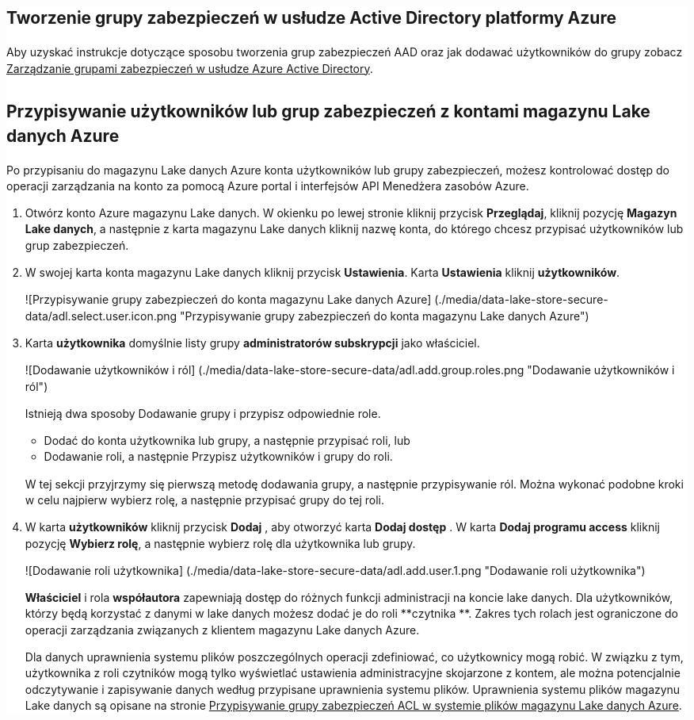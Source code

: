 ## <a name="create-security-groups-in-azure-active-directory"></a>Tworzenie grupy zabezpieczeń w usłudze Active Directory platformy Azure

Aby uzyskać instrukcje dotyczące sposobu tworzenia grup zabezpieczeń AAD oraz jak dodawać użytkowników do grupy zobacz [Zarządzanie grupami zabezpieczeń w usłudze Azure Active Directory](../active-directory/active-directory-accessmanagement-manage-groups.md).

## <a name="assign-users-or-security-groups-to-azure-data-lake-store-accounts"></a>Przypisywanie użytkowników lub grup zabezpieczeń z kontami magazynu Lake danych Azure

Po przypisaniu do magazynu Lake danych Azure konta użytkowników lub grupy zabezpieczeń, możesz kontrolować dostęp do operacji zarządzania na konto za pomocą Azure portal i interfejsów API Menedżera zasobów Azure. 

1. Otwórz konto Azure magazynu Lake danych. W okienku po lewej stronie kliknij przycisk **Przeglądaj**, kliknij pozycję **Magazyn Lake danych**, a następnie z karta magazynu Lake danych kliknij nazwę konta, do którego chcesz przypisać użytkowników lub grup zabezpieczeń.

2. W swojej karta konta magazynu Lake danych kliknij przycisk **Ustawienia**. Karta **Ustawienia** kliknij **użytkowników**.

    ![Przypisywanie grupy zabezpieczeń do konta magazynu Lake danych Azure] (./media/data-lake-store-secure-data/adl.select.user.icon.png "Przypisywanie grupy zabezpieczeń do konta magazynu Lake danych Azure")

3. Karta **użytkownika** domyślnie listy grupy **administratorów subskrypcji** jako właściciel. 

    ![Dodawanie użytkowników i ról] (./media/data-lake-store-secure-data/adl.add.group.roles.png "Dodawanie użytkowników i ról")
 
    Istnieją dwa sposoby Dodawanie grupy i przypisz odpowiednie role.

    * Dodać do konta użytkownika lub grupy, a następnie przypisać roli, lub
    * Dodawanie roli, a następnie Przypisz użytkowników i grupy do roli.

    W tej sekcji przyjrzymy się pierwszą metodę dodawania grupy, a następnie przypisywanie ról. Można wykonać podobne kroki w celu najpierw wybierz rolę, a następnie przypisać grupy do tej roli.
    
4. W karta **użytkowników** kliknij przycisk **Dodaj** , aby otworzyć karta **Dodaj dostęp** . W karta **Dodaj programu access** kliknij pozycję **Wybierz rolę**, a następnie wybierz rolę dla użytkownika lub grupy.

     ![Dodawanie roli użytkownika] (./media/data-lake-store-secure-data/adl.add.user.1.png "Dodawanie roli użytkownika")

    **Właściciel** i rola **współautora** zapewniają dostęp do różnych funkcji administracji na koncie lake danych. Dla użytkowników, którzy będą korzystać z danymi w lake danych możesz dodać je do roli **czytnika **. Zakres tych rolach jest ograniczone do operacji zarządzania związanych z klientem magazynu Lake danych Azure.

    Dla danych uprawnienia systemu plików poszczególnych operacji zdefiniować, co użytkownicy mogą robić. W związku z tym, użytkownika z roli czytników mogą tylko wyświetlać ustawienia administracyjne skojarzone z kontem, ale można potencjalnie odczytywanie i zapisywanie danych według przypisane uprawnienia systemu plików. Uprawnienia systemu plików magazynu Lake danych są opisane na stronie [Przypisywanie grupy zabezpieczeń ACL w systemie plików magazynu Lake danych Azure](#filepermissions).
